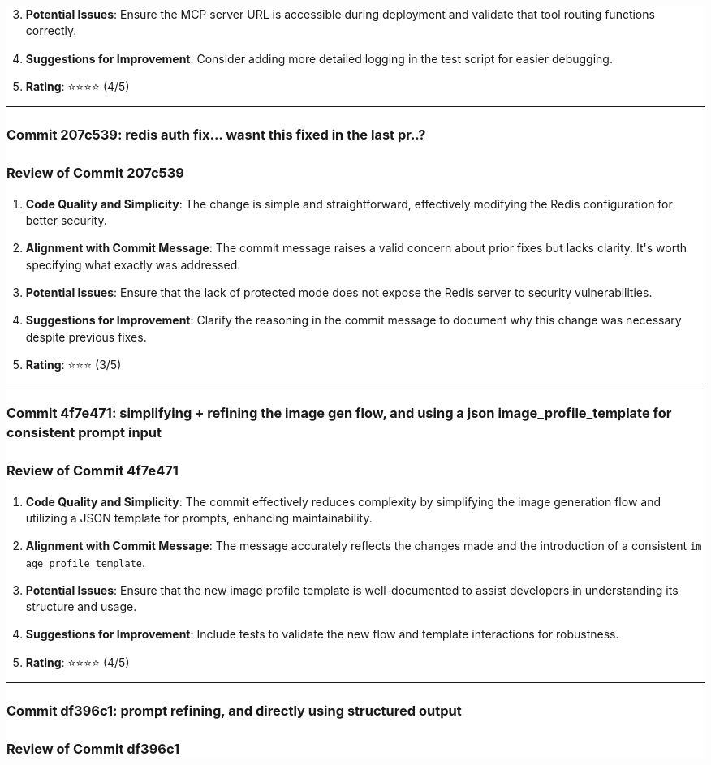 3. **Potential Issues**: Ensure the MCP server URL is accessible during deployment and validate that tool routing functions correctly.

4. **Suggestions for Improvement**: Consider adding more detailed logging in the test script for easier debugging.

5. **Rating**: ⭐⭐⭐⭐ (4/5)


---

### Commit 207c539: redis auth fix... wasnt this fixed in the last pr..?
### Review of Commit 207c539

1. **Code Quality and Simplicity**: The change is simple and straightforward, effectively modifying the Redis configuration for better security.

2. **Alignment with Commit Message**: The commit message raises a valid concern about prior fixes but lacks clarity. It's worth specifying what exactly was addressed.

3. **Potential Issues**: Ensure that the lack of protected mode does not expose the Redis server to security vulnerabilities.

4. **Suggestions for Improvement**: Clarify the reasoning in the commit message to document why this change was necessary despite previous fixes.

5. **Rating**: ⭐⭐⭐ (3/5)


---

### Commit 4f7e471: simplifying + refining the image gen flow, and using a json image_profile_template for consistent prompt input
### Review of Commit 4f7e471

1. **Code Quality and Simplicity**: The commit effectively reduces complexity by simplifying the image generation flow and utilizing a JSON template for prompts, enhancing maintainability.

2. **Alignment with Commit Message**: The message accurately reflects the changes made and the introduction of a consistent `image_profile_template`.

3. **Potential Issues**: Ensure that the new image profile template is well-documented to assist developers in understanding its structure and usage.

4. **Suggestions for Improvement**: Include tests to validate the new flow and template interactions for robustness.

5. **Rating**: ⭐⭐⭐⭐ (4/5)


---

### Commit df396c1: prompt refining, and directly using structured output
### Review of Commit df396c1
